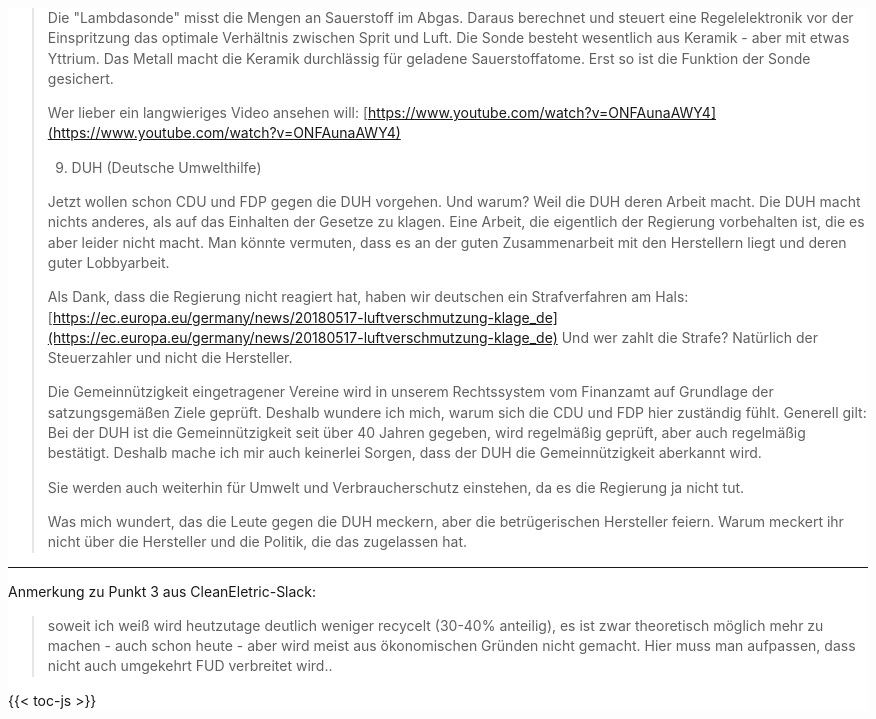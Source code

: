 >
> 	Die "Lambdasonde" misst die Mengen an Sauerstoff im Abgas. Daraus berechnet und steuert eine Regelelektronik vor der Einspritzung das optimale Verhältnis zwischen Sprit und Luft. Die Sonde besteht wesentlich aus Keramik - aber mit etwas Yttrium. Das Metall macht die Keramik durchlässig für geladene Sauerstoffatome. Erst so ist die Funktion der Sonde gesichert.
>
> 	Wer lieber ein langwieriges Video ansehen will:
> 	[https://www.youtube.com/watch?v=ONFAunaAWY4](https://www.youtube.com/watch?v=ONFAunaAWY4)
>
> 9. DUH (Deutsche Umwelthilfe)
>
> 	Jetzt wollen schon CDU und FDP gegen die DUH vorgehen.
> 	Und warum?
> 	Weil die DUH deren Arbeit macht.
> 	Die DUH macht nichts anderes, als auf das Einhalten der Gesetze zu klagen. Eine Arbeit, die eigentlich der Regierung vorbehalten ist, die es aber leider nicht macht.
> 	Man könnte vermuten, dass es an der guten Zusammenarbeit mit den Herstellern liegt und deren guter Lobbyarbeit.
>
> 	Als Dank, dass die Regierung nicht reagiert hat, haben wir deutschen ein Strafverfahren am Hals:
> 	[https://ec.europa.eu/germany/news/20180517-luftverschmutzung-klage_de](https://ec.europa.eu/germany/news/20180517-luftverschmutzung-klage_de)
> 	Und wer zahlt die Strafe?
> 	Natürlich der Steuerzahler und nicht die Hersteller.
>
> 	Die Gemeinnützigkeit eingetragener Vereine wird in unserem Rechtssystem vom Finanzamt auf Grundlage der satzungsgemäßen Ziele geprüft. Deshalb wundere ich mich, warum sich die CDU und FDP hier zuständig fühlt.
> 	Generell gilt: Bei der DUH ist die Gemeinnützigkeit seit über 40 Jahren gegeben, wird regelmäßig geprüft, aber auch regelmäßig bestätigt.
> 	Deshalb mache ich mir auch keinerlei Sorgen, dass der DUH die Gemeinnützigkeit aberkannt wird.
>
> 	Sie werden auch weiterhin für Umwelt und Verbraucherschutz einstehen, da es die Regierung ja nicht tut.
>
> 	Was mich wundert, das die Leute gegen die DUH meckern, aber die betrügerischen Hersteller feiern.
> 	Warum meckert ihr nicht über die Hersteller und die Politik, die das zugelassen hat.
>

---

Anmerkung zu Punkt 3 aus CleanEletric-Slack:

> soweit ich weiß wird heutzutage deutlich weniger recycelt (30-40% anteilig), es ist zwar theoretisch möglich mehr zu machen - auch schon heute - aber wird meist aus ökonomischen Gründen nicht gemacht. Hier muss man aufpassen, dass nicht auch umgekehrt FUD verbreitet wird..


{{< toc-js >}}
